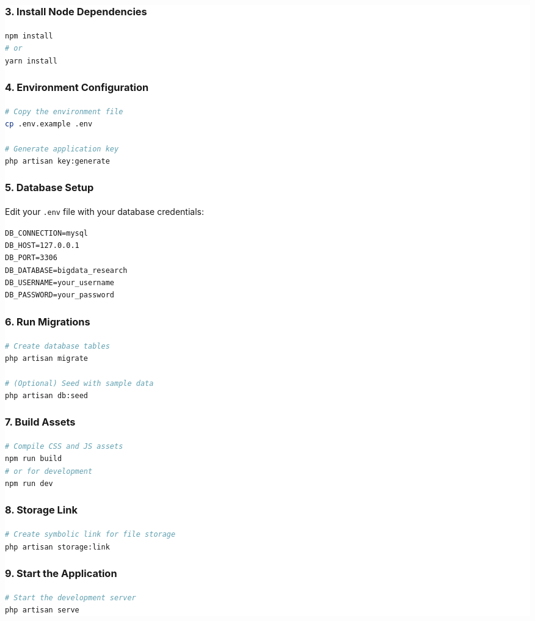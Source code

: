 ### 3. Install Node Dependencies
```bash
npm install
# or
yarn install
```

### 4. Environment Configuration
```bash
# Copy the environment file
cp .env.example .env

# Generate application key
php artisan key:generate
```

### 5. Database Setup
Edit your `.env` file with your database credentials:
```env
DB_CONNECTION=mysql
DB_HOST=127.0.0.1
DB_PORT=3306
DB_DATABASE=bigdata_research
DB_USERNAME=your_username
DB_PASSWORD=your_password
```

### 6. Run Migrations
```bash
# Create database tables
php artisan migrate

# (Optional) Seed with sample data
php artisan db:seed
```

### 7. Build Assets
```bash
# Compile CSS and JS assets
npm run build
# or for development
npm run dev
```

### 8. Storage Link
```bash
# Create symbolic link for file storage
php artisan storage:link
```

### 9. Start the Application
```bash
# Start the development server
php artisan serve
```
